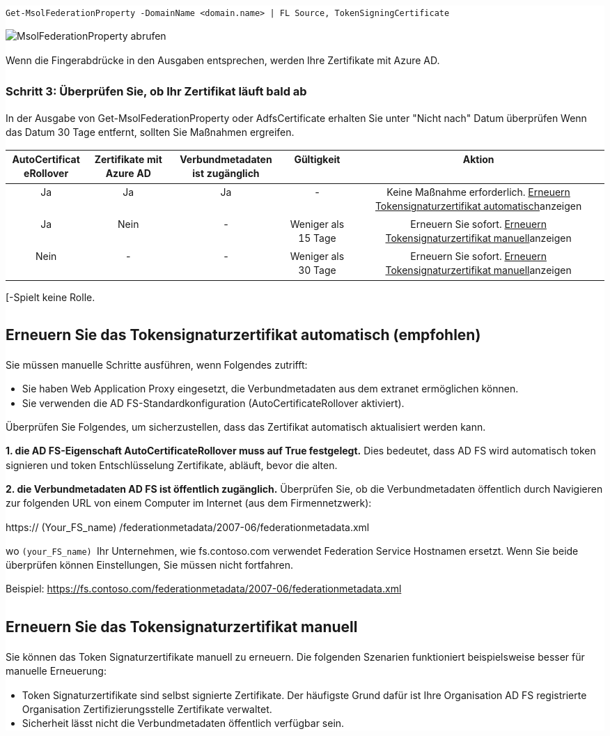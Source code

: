     Get-MsolFederationProperty -DomainName <domain.name> | FL Source, TokenSigningCertificate

![MsolFederationProperty abrufen](./media/active-directory-aadconnect-o365-certs/certsync.png)

Wenn die Fingerabdrücke in den Ausgaben entsprechen, werden Ihre Zertifikate mit Azure AD.

### <a name="step-3-check-if-your-certificate-is-about-to-expire"></a>Schritt 3: Überprüfen Sie, ob Ihr Zertifikat läuft bald ab

In der Ausgabe von Get-MsolFederationProperty oder AdfsCertificate erhalten Sie unter "Nicht nach" Datum überprüfen Wenn das Datum 30 Tage entfernt, sollten Sie Maßnahmen ergreifen.

| AutoCertificateRollover | Zertifikate mit Azure AD | Verbundmetadaten ist zugänglich | Gültigkeit | Aktion |
|:-----------------------:|:-----------------------:|:-----------------------:|:-----------------------:|:-----------------------:|
| Ja | Ja | Ja | - | Keine Maßnahme erforderlich. [Erneuern Tokensignaturzertifikat automatisch](#autorenew)anzeigen |
| Ja | Nein  | - | Weniger als 15 Tage | Erneuern Sie sofort. [Erneuern Tokensignaturzertifikat manuell](#manualrenew)anzeigen |
| Nein | - | - | Weniger als 30 Tage | Erneuern Sie sofort. [Erneuern Tokensignaturzertifikat manuell](#manualrenew)anzeigen |

\[-Spielt keine Rolle.

## Erneuern Sie das Tokensignaturzertifikat automatisch (empfohlen)<a name="autorenew"></a>

Sie müssen manuelle Schritte ausführen, wenn Folgendes zutrifft:
- Sie haben Web Application Proxy eingesetzt, die Verbundmetadaten aus dem extranet ermöglichen können.
- Sie verwenden die AD FS-Standardkonfiguration (AutoCertificateRollover aktiviert).

Überprüfen Sie Folgendes, um sicherzustellen, dass das Zertifikat automatisch aktualisiert werden kann.

**1. die AD FS-Eigenschaft AutoCertificateRollover muss auf True festgelegt.** Dies bedeutet, dass AD FS wird automatisch token signieren und token Entschlüsselung Zertifikate, abläuft, bevor die alten.

**2. die Verbundmetadaten AD FS ist öffentlich zugänglich.** Überprüfen Sie, ob die Verbundmetadaten öffentlich durch Navigieren zur folgenden URL von einem Computer im Internet (aus dem Firmennetzwerk):


https:// (Your_FS_name) /federationmetadata/2007-06/federationmetadata.xml

wo `(your_FS_name) `Ihr Unternehmen, wie fs.contoso.com verwendet Federation Service Hostnamen ersetzt.  Wenn Sie beide überprüfen können Einstellungen, Sie müssen nicht fortfahren.  

Beispiel: https://fs.contoso.com/federationmetadata/2007-06/federationmetadata.xml

## Erneuern Sie das Tokensignaturzertifikat manuell<a name="manualrenew"></a>

Sie können das Token Signaturzertifikate manuell zu erneuern. Die folgenden Szenarien funktioniert beispielsweise besser für manuelle Erneuerung:
* Token Signaturzertifikate sind selbst signierte Zertifikate. Der häufigste Grund dafür ist Ihre Organisation AD FS registrierte Organisation Zertifizierungsstelle Zertifikate verwaltet.
* Sicherheit lässt nicht die Verbundmetadaten öffentlich verfügbar sein.
